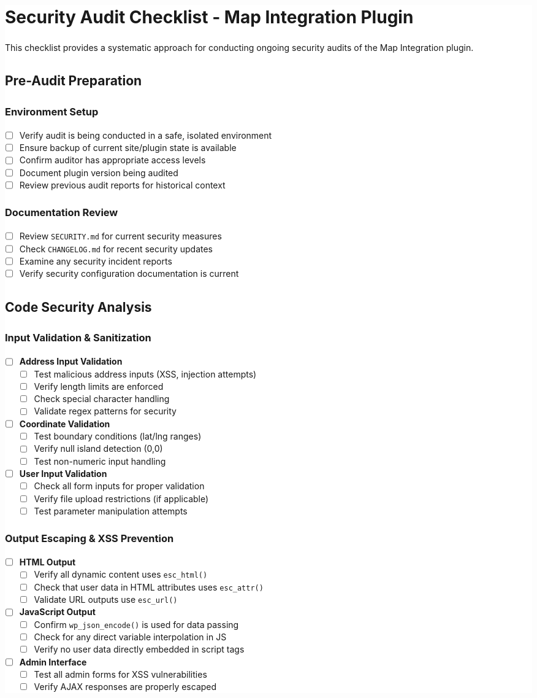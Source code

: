 # Security Audit Checklist - Map Integration Plugin

This checklist provides a systematic approach for conducting ongoing security audits of the Map Integration plugin.

## Pre-Audit Preparation

### Environment Setup
- [ ] Verify audit is being conducted in a safe, isolated environment
- [ ] Ensure backup of current site/plugin state is available
- [ ] Confirm auditor has appropriate access levels
- [ ] Document plugin version being audited
- [ ] Review previous audit reports for historical context

### Documentation Review
- [ ] Review `SECURITY.md` for current security measures
- [ ] Check `CHANGELOG.md` for recent security updates
- [ ] Examine any security incident reports
- [ ] Verify security configuration documentation is current

## Code Security Analysis

### Input Validation & Sanitization
- [ ] **Address Input Validation**
  - [ ] Test malicious address inputs (XSS, injection attempts)
  - [ ] Verify length limits are enforced
  - [ ] Check special character handling
  - [ ] Validate regex patterns for security
- [ ] **Coordinate Validation**
  - [ ] Test boundary conditions (lat/lng ranges)
  - [ ] Verify null island detection (0,0)
  - [ ] Test non-numeric input handling
- [ ] **User Input Validation**
  - [ ] Check all form inputs for proper validation
  - [ ] Verify file upload restrictions (if applicable)
  - [ ] Test parameter manipulation attempts

### Output Escaping & XSS Prevention
- [ ] **HTML Output**
  - [ ] Verify all dynamic content uses `esc_html()`
  - [ ] Check that user data in HTML attributes uses `esc_attr()`
  - [ ] Validate URL outputs use `esc_url()`
- [ ] **JavaScript Output**
  - [ ] Confirm `wp_json_encode()` is used for data passing
  - [ ] Check for any direct variable interpolation in JS
  - [ ] Verify no user data directly embedded in script tags
- [ ] **Admin Interface**
  - [ ] Test all admin forms for XSS vulnerabilities
  - [ ] Verify AJAX responses are properly escaped
